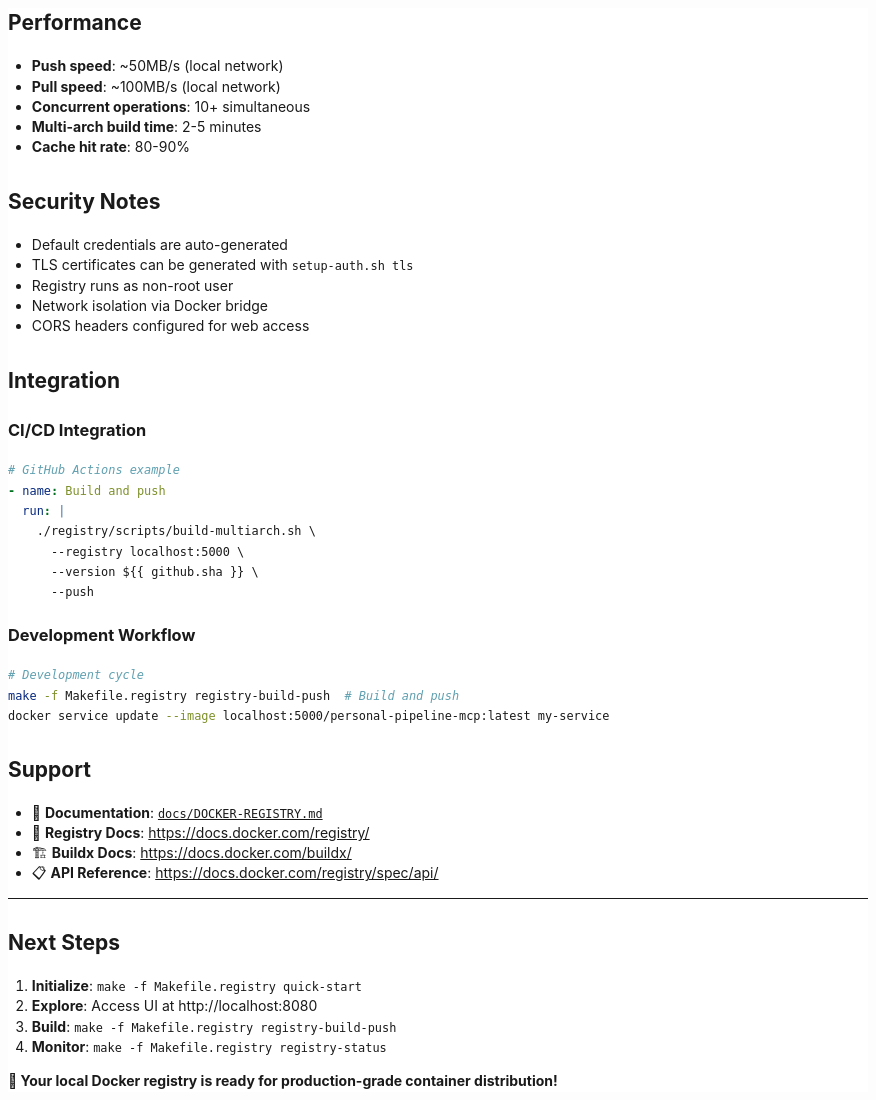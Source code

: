 ## Performance

- **Push speed**: ~50MB/s (local network)
- **Pull speed**: ~100MB/s (local network)  
- **Concurrent operations**: 10+ simultaneous
- **Multi-arch build time**: 2-5 minutes
- **Cache hit rate**: 80-90%

## Security Notes

- Default credentials are auto-generated
- TLS certificates can be generated with `setup-auth.sh tls`
- Registry runs as non-root user
- Network isolation via Docker bridge
- CORS headers configured for web access

## Integration

### CI/CD Integration

```yaml
# GitHub Actions example
- name: Build and push
  run: |
    ./registry/scripts/build-multiarch.sh \
      --registry localhost:5000 \
      --version ${{ github.sha }} \
      --push
```

### Development Workflow

```bash
# Development cycle
make -f Makefile.registry registry-build-push  # Build and push
docker service update --image localhost:5000/personal-pipeline-mcp:latest my-service
```

## Support

- 📖 **Documentation**: [`docs/DOCKER-REGISTRY.md`](../docs/DOCKER-REGISTRY.md)
- 🐳 **Registry Docs**: https://docs.docker.com/registry/
- 🏗️ **Buildx Docs**: https://docs.docker.com/buildx/
- 📋 **API Reference**: https://docs.docker.com/registry/spec/api/

---

## Next Steps

1. **Initialize**: `make -f Makefile.registry quick-start`
2. **Explore**: Access UI at http://localhost:8080
3. **Build**: `make -f Makefile.registry registry-build-push`
4. **Monitor**: `make -f Makefile.registry registry-status`

**🚀 Your local Docker registry is ready for production-grade container distribution!**